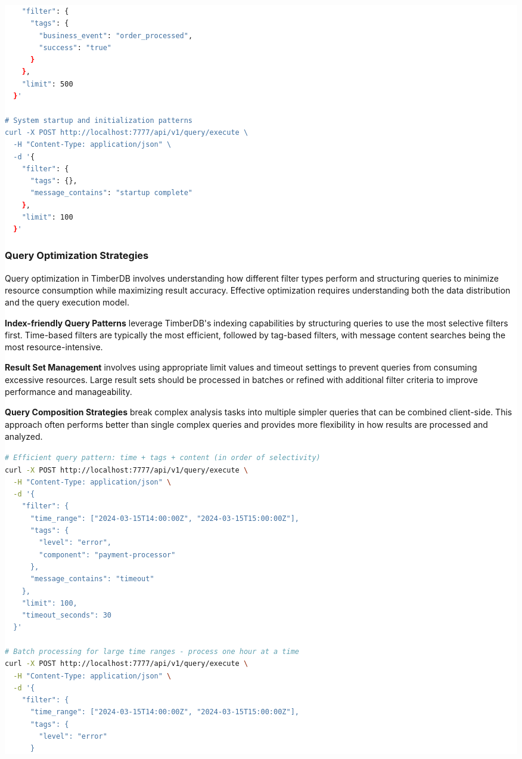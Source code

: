 ```bash
    "filter": {
      "tags": {
        "business_event": "order_processed",
        "success": "true"
      }
    },
    "limit": 500
  }'

# System startup and initialization patterns
curl -X POST http://localhost:7777/api/v1/query/execute \
  -H "Content-Type: application/json" \
  -d '{
    "filter": {
      "tags": {},
      "message_contains": "startup complete"
    },
    "limit": 100
  }'
```

### Query Optimization Strategies

Query optimization in TimberDB involves understanding how different filter types perform and structuring queries to minimize resource consumption while maximizing result accuracy. Effective optimization requires understanding both the data distribution and the query execution model.

**Index-friendly Query Patterns** leverage TimberDB's indexing capabilities by structuring queries to use the most selective filters first. Time-based filters are typically the most efficient, followed by tag-based filters, with message content searches being the most resource-intensive.

**Result Set Management** involves using appropriate limit values and timeout settings to prevent queries from consuming excessive resources. Large result sets should be processed in batches or refined with additional filter criteria to improve performance and manageability.

**Query Composition Strategies** break complex analysis tasks into multiple simpler queries that can be combined client-side. This approach often performs better than single complex queries and provides more flexibility in how results are processed and analyzed.

```bash
# Efficient query pattern: time + tags + content (in order of selectivity)
curl -X POST http://localhost:7777/api/v1/query/execute \
  -H "Content-Type: application/json" \
  -d '{
    "filter": {
      "time_range": ["2024-03-15T14:00:00Z", "2024-03-15T15:00:00Z"],
      "tags": {
        "level": "error",
        "component": "payment-processor"
      },
      "message_contains": "timeout"
    },
    "limit": 100,
    "timeout_seconds": 30
  }'

# Batch processing for large time ranges - process one hour at a time
curl -X POST http://localhost:7777/api/v1/query/execute \
  -H "Content-Type: application/json" \
  -d '{
    "filter": {
      "time_range": ["2024-03-15T14:00:00Z", "2024-03-15T15:00:00Z"],
      "tags": {
        "level": "error"
      }
```